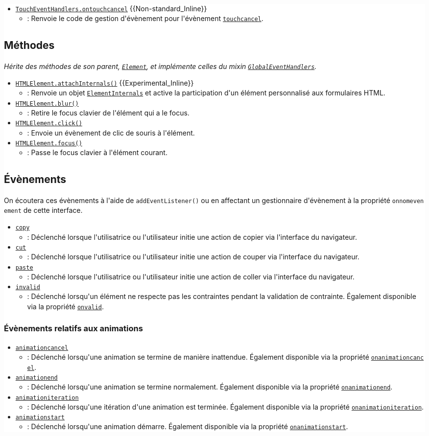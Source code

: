 - [`TouchEventHandlers.ontouchcancel`](/fr/docs/Web/API/TouchEventHandlers/ontouchcancel) {{Non-standard_Inline}}
  - : Renvoie le code de gestion d'évènement pour l'évènement [`touchcancel`](/fr/docs/Web/API/Element/touchcancel_event).

## Méthodes

_Hérite des méthodes de son parent, [`Element`](/fr/docs/Web/API/Element), et implémente celles du mixin [`GlobalEventHandlers`](/fr/docs/Web/API/GlobalEventHandlers)._

- [`HTMLElement.attachInternals()`](/fr/docs/Web/API/HTMLElement/attachInternals) {{Experimental_Inline}}
  - : Renvoie un objet [`ElementInternals`](/fr/docs/Web/API/ElementInternals) et active la participation d'un élément personnalisé aux formulaires HTML.
- [`HTMLElement.blur()`](/fr/docs/Web/API/HTMLElement/blur)
  - : Retire le focus clavier de l'élément qui a le focus.
- [`HTMLElement.click()`](/fr/docs/Web/API/HTMLElement/click)
  - : Envoie un évènement de clic de souris à l'élément.
- [`HTMLElement.focus()`](/fr/docs/Web/API/HTMLElement/focus)
  - : Passe le focus clavier à l'élément courant.

## Évènements

On écoutera ces évènements à l'aide de `addEventListener()` ou en affectant un gestionnaire d'évènement à la propriété `onnomevenement` de cette interface.

- [`copy`](/fr/docs/Web/API/HTMLElement/copy_event)
  - : Déclenché lorsque l'utilisatrice ou l'utilisateur initie une action de copier via l'interface du navigateur.
- [`cut`](/fr/docs/Web/API/HTMLElement/cut_event)
  - : Déclenché lorsque l'utilisatrice ou l'utilisateur initie une action de couper via l'interface du navigateur.
- [`paste`](/fr/docs/Web/API/HTMLElement/paste_event)
  - : Déclenché lorsque l'utilisatrice ou l'utilisateur initie une action de coller via l'interface du navigateur.
- [`invalid`](/fr/docs/Web/API/HTMLInputElement/invalid_event)
  - : Déclenché lorsqu'un élément ne respecte pas les contraintes pendant la validation de contrainte. Également disponible via la propriété [`onvalid`](/fr/docs/Web/API/GlobalEventHandlers/oninvalid).

### Évènements relatifs aux animations

- [`animationcancel`](/fr/docs/Web/API/HTMLElement/animationcancel_event)
  - : Déclenché lorsqu'une animation se termine de manière inattendue. Également disponible via la propriété [`onanimationcancel`](/fr/docs/Web/API/GlobalEventHandlers/onanimationcancel).
- [`animationend`](/fr/docs/Web/API/HTMLElement/animationend_event)
  - : Déclenché lorsqu'une animation se termine normalement. Également disponible via la propriété [`onanimationend`](/fr/docs/Web/API/GlobalEventHandlers/onanimationend).
- [`animationiteration`](/fr/docs/Web/API/HTMLElement/animationiteration_event)
  - : Déclenché lorsqu'une itération d'une animation est terminée. Également disponible via la propriété [`onanimationiteration`](/fr/docs/Web/API/GlobalEventHandlers/onanimationiteration).
- [`animationstart`](/fr/docs/Web/API/HTMLElement/animationstart_event)
  - : Déclenché lorsqu'une animation démarre. Également disponible via la propriété [`onanimationstart`](/fr/docs/Web/API/GlobalEventHandlers/onanimationstart).
